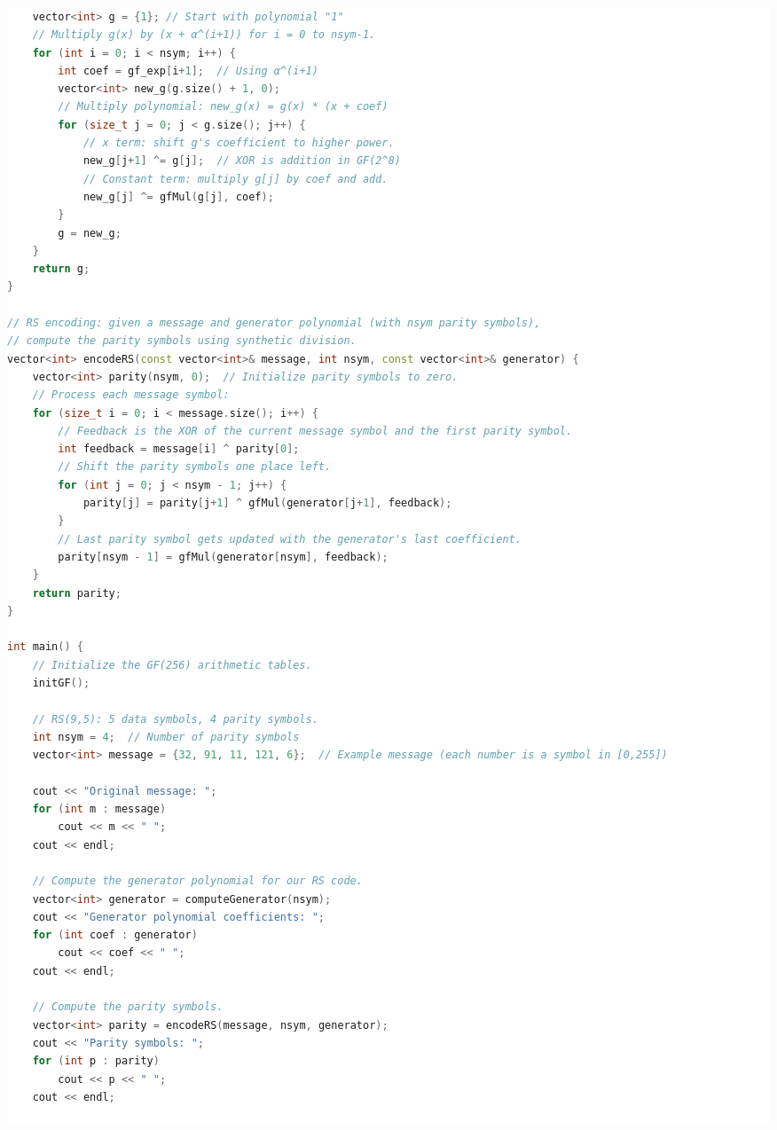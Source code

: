 ```cpp
    vector<int> g = {1}; // Start with polynomial "1"
    // Multiply g(x) by (x + α^(i+1)) for i = 0 to nsym-1.
    for (int i = 0; i < nsym; i++) {
        int coef = gf_exp[i+1];  // Using α^(i+1)
        vector<int> new_g(g.size() + 1, 0);
        // Multiply polynomial: new_g(x) = g(x) * (x + coef)
        for (size_t j = 0; j < g.size(); j++) {
            // x term: shift g's coefficient to higher power.
            new_g[j+1] ^= g[j];  // XOR is addition in GF(2^8)
            // Constant term: multiply g[j] by coef and add.
            new_g[j] ^= gfMul(g[j], coef);
        }
        g = new_g;
    }
    return g;
}

// RS encoding: given a message and generator polynomial (with nsym parity symbols),
// compute the parity symbols using synthetic division.
vector<int> encodeRS(const vector<int>& message, int nsym, const vector<int>& generator) {
    vector<int> parity(nsym, 0);  // Initialize parity symbols to zero.
    // Process each message symbol:
    for (size_t i = 0; i < message.size(); i++) {
        // Feedback is the XOR of the current message symbol and the first parity symbol.
        int feedback = message[i] ^ parity[0];
        // Shift the parity symbols one place left.
        for (int j = 0; j < nsym - 1; j++) {
            parity[j] = parity[j+1] ^ gfMul(generator[j+1], feedback);
        }
        // Last parity symbol gets updated with the generator's last coefficient.
        parity[nsym - 1] = gfMul(generator[nsym], feedback);
    }
    return parity;
}

int main() {
    // Initialize the GF(256) arithmetic tables.
    initGF();
    
    // RS(9,5): 5 data symbols, 4 parity symbols.
    int nsym = 4;  // Number of parity symbols
    vector<int> message = {32, 91, 11, 121, 6};  // Example message (each number is a symbol in [0,255])
    
    cout << "Original message: ";
    for (int m : message)
        cout << m << " ";
    cout << endl;
    
    // Compute the generator polynomial for our RS code.
    vector<int> generator = computeGenerator(nsym);
    cout << "Generator polynomial coefficients: ";
    for (int coef : generator)
        cout << coef << " ";
    cout << endl;
    
    // Compute the parity symbols.
    vector<int> parity = encodeRS(message, nsym, generator);
    cout << "Parity symbols: ";
    for (int p : parity)
        cout << p << " ";
    cout << endl;
    
```